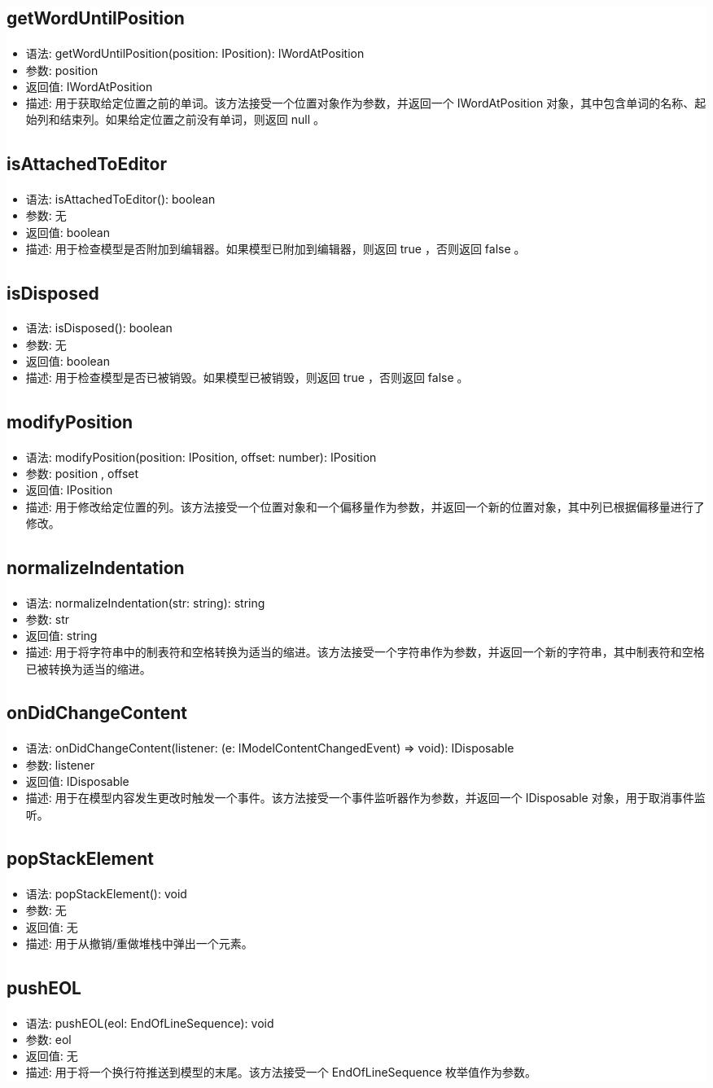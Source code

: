 ## getWordUntilPosition 
+ 语法:  getWordUntilPosition(position: IPosition): IWordAtPosition  
+ 参数:  position  
+ 返回值:  IWordAtPosition  
+ 描述: 用于获取给定位置之前的单词。该方法接受一个位置对象作为参数，并返回一个  IWordAtPosition  对象，其中包含单词的名称、起始列和结束列。如果给定位置之前没有单词，则返回  null 。 
 
## isAttachedToEditor 
+ 语法:  isAttachedToEditor(): boolean  
+ 参数: 无 
+ 返回值:  boolean  
+ 描述: 用于检查模型是否附加到编辑器。如果模型已附加到编辑器，则返回  true ，否则返回  false 。 
 
## isDisposed 
+ 语法:  isDisposed(): boolean  
+ 参数: 无 
+ 返回值:  boolean  
+ 描述: 用于检查模型是否已被销毁。如果模型已被销毁，则返回  true ，否则返回  false 。 
 
## modifyPosition 
+ 语法:  modifyPosition(position: IPosition, offset: number): IPosition  
+ 参数:  position ,  offset  
+ 返回值:  IPosition  
+ 描述: 用于修改给定位置的列。该方法接受一个位置对象和一个偏移量作为参数，并返回一个新的位置对象，其中列已根据偏移量进行了修改。 
 
## normalizeIndentation 
+ 语法:  normalizeIndentation(str: string): string  
+ 参数:  str  
+ 返回值:  string  
+ 描述: 用于将字符串中的制表符和空格转换为适当的缩进。该方法接受一个字符串作为参数，并返回一个新的字符串，其中制表符和空格已被转换为适当的缩进。 
 
## onDidChangeContent 
+ 语法:  onDidChangeContent(listener: (e: IModelContentChangedEvent) => void): IDisposable  
+ 参数:  listener  
+ 返回值:  IDisposable  
+ 描述: 用于在模型内容发生更改时触发一个事件。该方法接受一个事件监听器作为参数，并返回一个  IDisposable  对象，用于取消事件监听。 
 
## popStackElement 
+ 语法:  popStackElement(): void  
+ 参数: 无 
+ 返回值: 无 
+ 描述: 用于从撤销/重做堆栈中弹出一个元素。 
 
## pushEOL 
+ 语法:  pushEOL(eol: EndOfLineSequence): void  
+ 参数:  eol  
+ 返回值: 无 
+ 描述: 用于将一个换行符推送到模型的末尾。该方法接受一个  EndOfLineSequence  枚举值作为参数。 
 